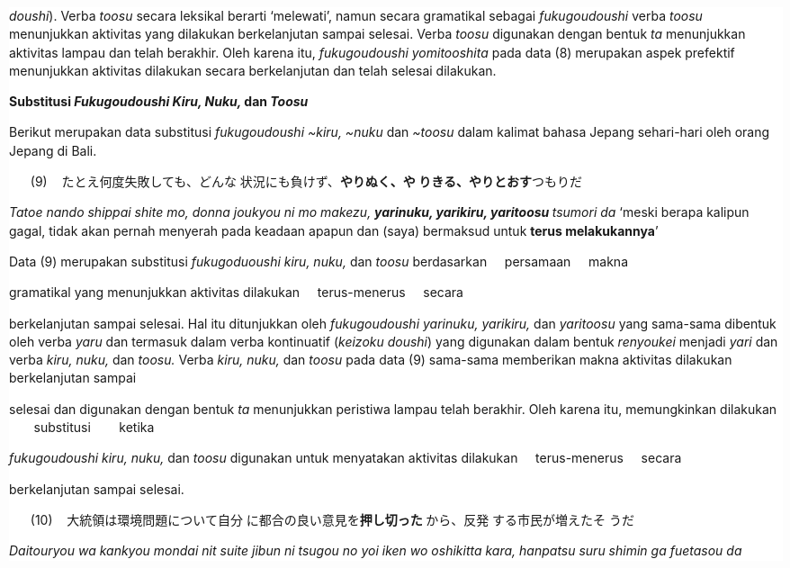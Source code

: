 <p><span class="font8" style="font-style:italic;">doushi</span><span class="font8">). Verba </span><span class="font8" style="font-style:italic;">toosu</span><span class="font8"> secara leksikal berarti ‘melewati’, namun secara gramatikal sebagai </span><span class="font8" style="font-style:italic;">fukugoudoushi</span><span class="font8"> verba </span><span class="font8" style="font-style:italic;">toosu</span><span class="font8"> menunjukkan aktivitas yang dilakukan berkelanjutan sampai selesai. Verba </span><span class="font8" style="font-style:italic;">toosu</span><span class="font8"> digunakan dengan bentuk </span><span class="font8" style="font-style:italic;">ta </span><span class="font8">menunjukkan aktivitas lampau dan telah berakhir. Oleh karena itu, </span><span class="font8" style="font-style:italic;">fukugoudoushi yomitooshita</span><span class="font8"> pada data (8) merupakan aspek prefektif menunjukkan aktivitas dilakukan secara berkelanjutan dan telah selesai dilakukan.</span></p>
<p><span class="font8" style="font-weight:bold;">Substitusi </span><span class="font8" style="font-weight:bold;font-style:italic;">Fukugoudoushi Kiru, Nuku, </span><span class="font8" style="font-weight:bold;">dan </span><span class="font8" style="font-weight:bold;font-style:italic;">Toosu</span></p>
<p><span class="font8">Berikut merupakan data substitusi </span><span class="font8" style="font-style:italic;">fukugoudoushi ~kiru, ~nuku</span><span class="font8"> dan </span><span class="font8" style="font-style:italic;">~toosu </span><span class="font8">dalam kalimat bahasa Jepang sehari-hari oleh orang Jepang di Bali.</span></p>
<ul style="list-style:none;"><li>
<p><span class="font8">(9)</span><span class="font2"> &nbsp;&nbsp;&nbsp;たとえ何度失敗しても、どんな 状況にも負けず、</span><span class="font10" style="font-weight:bold;">やりぬく、や りきる、やりとおす</span><span class="font2">つもりだ</span></p></li></ul>
<p><span class="font8" style="font-style:italic;">Tatoe nando shippai shite mo, donna joukyou ni mo makezu, </span><span class="font8" style="font-weight:bold;font-style:italic;">yarinuku, yarikiru, yaritoosu </span><span class="font8" style="font-style:italic;">tsumori da </span><span class="font8">‘meski berapa kalipun gagal, tidak akan pernah menyerah pada keadaan apapun dan (saya) bermaksud untuk </span><span class="font8" style="font-weight:bold;">terus melakukannya</span><span class="font8">’</span></p>
<p><span class="font8">Data (9) merupakan substitusi </span><span class="font8" style="font-style:italic;">fukugoduoushi kiru, nuku,</span><span class="font8"> dan </span><span class="font8" style="font-style:italic;">toosu </span><span class="font8">berdasarkan &nbsp;&nbsp;&nbsp;&nbsp;persamaan &nbsp;&nbsp;&nbsp;&nbsp;makna</span></p>
<p><span class="font8">gramatikal yang menunjukkan aktivitas dilakukan &nbsp;&nbsp;&nbsp;&nbsp;terus-menerus &nbsp;&nbsp;&nbsp;&nbsp;secara</span></p>
<p><span class="font8">berkelanjutan sampai selesai. Hal itu ditunjukkan oleh </span><span class="font8" style="font-style:italic;">fukugoudoushi yarinuku, yarikiru,</span><span class="font8"> dan </span><span class="font8" style="font-style:italic;">yaritoosu</span><span class="font8"> yang sama-sama dibentuk oleh verba </span><span class="font8" style="font-style:italic;">yaru</span><span class="font8"> dan termasuk dalam verba kontinuatif (</span><span class="font8" style="font-style:italic;">keizoku doushi</span><span class="font8">) yang digunakan dalam bentuk </span><span class="font8" style="font-style:italic;">renyoukei </span><span class="font8">menjadi </span><span class="font8" style="font-style:italic;">yari</span><span class="font8"> dan verba </span><span class="font8" style="font-style:italic;">kiru, nuku,</span><span class="font8"> dan </span><span class="font8" style="font-style:italic;">toosu.</span><span class="font8"> Verba </span><span class="font8" style="font-style:italic;">kiru, nuku,</span><span class="font8"> dan </span><span class="font8" style="font-style:italic;">toosu</span><span class="font8"> pada data (9) sama-sama memberikan makna aktivitas dilakukan berkelanjutan sampai</span></p>
<p><span class="font8">selesai dan digunakan dengan bentuk </span><span class="font8" style="font-style:italic;">ta </span><span class="font8">menunjukkan peristiwa lampau telah berakhir. Oleh karena itu, memungkinkan dilakukan &nbsp;&nbsp;&nbsp;&nbsp;&nbsp;&nbsp;&nbsp;substitusi &nbsp;&nbsp;&nbsp;&nbsp;&nbsp;&nbsp;&nbsp;ketika</span></p>
<p><span class="font8" style="font-style:italic;">fukugoudoushi kiru, nuku,</span><span class="font8"> dan </span><span class="font8" style="font-style:italic;">toosu </span><span class="font8">digunakan untuk menyatakan aktivitas dilakukan &nbsp;&nbsp;&nbsp;&nbsp;terus-menerus &nbsp;&nbsp;&nbsp;&nbsp;secara</span></p>
<p><span class="font8">berkelanjutan sampai selesai.</span></p>
<ul style="list-style:none;"><li>
<p><span class="font8">(10)</span><span class="font2"> &nbsp;&nbsp;&nbsp;大統領は環境問題について自分 に都合の良い意見を</span><span class="font10" style="font-weight:bold;">押し切った </span><span class="font2">から、反発 する市民が増えたそ うだ</span></p></li></ul>
<p><span class="font8" style="font-style:italic;">Daitouryou wa kankyou mondai nit suite jibun ni tsugou no yoi iken wo oshikitta kara, hanpatsu suru shimin ga fuetasou da</span></p>